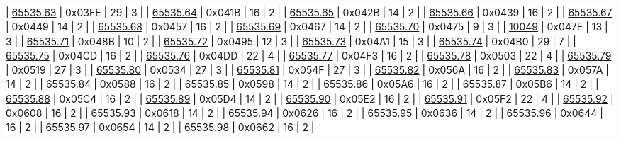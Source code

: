 | [65535.63](./65535.63.md)   | 0x03FE   |     29 |              3 |
| [65535.64](./65535.64.md)   | 0x041B   |     16 |              2 |
| [65535.65](./65535.65.md)   | 0x042B   |     14 |              2 |
| [65535.66](./65535.66.md)   | 0x0439   |     16 |              2 |
| [65535.67](./65535.67.md)   | 0x0449   |     14 |              2 |
| [65535.68](./65535.68.md)   | 0x0457   |     16 |              2 |
| [65535.69](./65535.69.md)   | 0x0467   |     14 |              2 |
| [65535.70](./65535.70.md)   | 0x0475   |      9 |              3 |
| [10049](./10049.md)         | 0x047E   |     13 |              3 |
| [65535.71](./65535.71.md)   | 0x048B   |     10 |              2 |
| [65535.72](./65535.72.md)   | 0x0495   |     12 |              3 |
| [65535.73](./65535.73.md)   | 0x04A1   |     15 |              3 |
| [65535.74](./65535.74.md)   | 0x04B0   |     29 |              7 |
| [65535.75](./65535.75.md)   | 0x04CD   |     16 |              2 |
| [65535.76](./65535.76.md)   | 0x04DD   |     22 |              4 |
| [65535.77](./65535.77.md)   | 0x04F3   |     16 |              2 |
| [65535.78](./65535.78.md)   | 0x0503   |     22 |              4 |
| [65535.79](./65535.79.md)   | 0x0519   |     27 |              3 |
| [65535.80](./65535.80.md)   | 0x0534   |     27 |              3 |
| [65535.81](./65535.81.md)   | 0x054F   |     27 |              3 |
| [65535.82](./65535.82.md)   | 0x056A   |     16 |              2 |
| [65535.83](./65535.83.md)   | 0x057A   |     14 |              2 |
| [65535.84](./65535.84.md)   | 0x0588   |     16 |              2 |
| [65535.85](./65535.85.md)   | 0x0598   |     14 |              2 |
| [65535.86](./65535.86.md)   | 0x05A6   |     16 |              2 |
| [65535.87](./65535.87.md)   | 0x05B6   |     14 |              2 |
| [65535.88](./65535.88.md)   | 0x05C4   |     16 |              2 |
| [65535.89](./65535.89.md)   | 0x05D4   |     14 |              2 |
| [65535.90](./65535.90.md)   | 0x05E2   |     16 |              2 |
| [65535.91](./65535.91.md)   | 0x05F2   |     22 |              4 |
| [65535.92](./65535.92.md)   | 0x0608   |     16 |              2 |
| [65535.93](./65535.93.md)   | 0x0618   |     14 |              2 |
| [65535.94](./65535.94.md)   | 0x0626   |     16 |              2 |
| [65535.95](./65535.95.md)   | 0x0636   |     14 |              2 |
| [65535.96](./65535.96.md)   | 0x0644   |     16 |              2 |
| [65535.97](./65535.97.md)   | 0x0654   |     14 |              2 |
| [65535.98](./65535.98.md)   | 0x0662   |     16 |              2 |